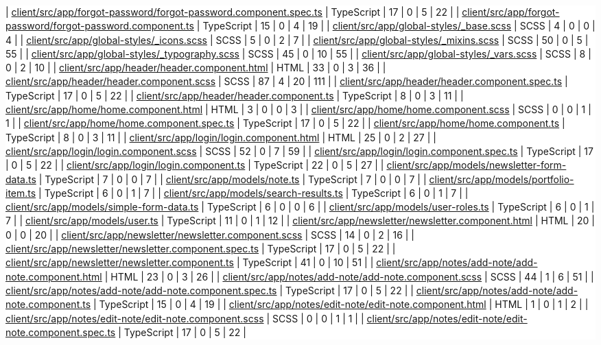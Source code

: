 | [client/src/app/forgot-password/forgot-password.component.spec.ts](/client/src/app/forgot-password/forgot-password.component.spec.ts) | TypeScript | 17 | 0 | 5 | 22 |
| [client/src/app/forgot-password/forgot-password.component.ts](/client/src/app/forgot-password/forgot-password.component.ts) | TypeScript | 15 | 0 | 4 | 19 |
| [client/src/app/global-styles/_base.scss](/client/src/app/global-styles/_base.scss) | SCSS | 4 | 0 | 0 | 4 |
| [client/src/app/global-styles/_icons.scss](/client/src/app/global-styles/_icons.scss) | SCSS | 5 | 0 | 2 | 7 |
| [client/src/app/global-styles/_mixins.scss](/client/src/app/global-styles/_mixins.scss) | SCSS | 50 | 0 | 5 | 55 |
| [client/src/app/global-styles/_typography.scss](/client/src/app/global-styles/_typography.scss) | SCSS | 45 | 0 | 10 | 55 |
| [client/src/app/global-styles/_vars.scss](/client/src/app/global-styles/_vars.scss) | SCSS | 8 | 0 | 2 | 10 |
| [client/src/app/header/header.component.html](/client/src/app/header/header.component.html) | HTML | 33 | 0 | 3 | 36 |
| [client/src/app/header/header.component.scss](/client/src/app/header/header.component.scss) | SCSS | 87 | 4 | 20 | 111 |
| [client/src/app/header/header.component.spec.ts](/client/src/app/header/header.component.spec.ts) | TypeScript | 17 | 0 | 5 | 22 |
| [client/src/app/header/header.component.ts](/client/src/app/header/header.component.ts) | TypeScript | 8 | 0 | 3 | 11 |
| [client/src/app/home/home.component.html](/client/src/app/home/home.component.html) | HTML | 3 | 0 | 0 | 3 |
| [client/src/app/home/home.component.scss](/client/src/app/home/home.component.scss) | SCSS | 0 | 0 | 1 | 1 |
| [client/src/app/home/home.component.spec.ts](/client/src/app/home/home.component.spec.ts) | TypeScript | 17 | 0 | 5 | 22 |
| [client/src/app/home/home.component.ts](/client/src/app/home/home.component.ts) | TypeScript | 8 | 0 | 3 | 11 |
| [client/src/app/login/login.component.html](/client/src/app/login/login.component.html) | HTML | 25 | 0 | 2 | 27 |
| [client/src/app/login/login.component.scss](/client/src/app/login/login.component.scss) | SCSS | 52 | 0 | 7 | 59 |
| [client/src/app/login/login.component.spec.ts](/client/src/app/login/login.component.spec.ts) | TypeScript | 17 | 0 | 5 | 22 |
| [client/src/app/login/login.component.ts](/client/src/app/login/login.component.ts) | TypeScript | 22 | 0 | 5 | 27 |
| [client/src/app/models/newsletter-form-data.ts](/client/src/app/models/newsletter-form-data.ts) | TypeScript | 7 | 0 | 0 | 7 |
| [client/src/app/models/note.ts](/client/src/app/models/note.ts) | TypeScript | 7 | 0 | 0 | 7 |
| [client/src/app/models/portfolio-item.ts](/client/src/app/models/portfolio-item.ts) | TypeScript | 6 | 0 | 1 | 7 |
| [client/src/app/models/search-results.ts](/client/src/app/models/search-results.ts) | TypeScript | 6 | 0 | 1 | 7 |
| [client/src/app/models/simple-form-data.ts](/client/src/app/models/simple-form-data.ts) | TypeScript | 6 | 0 | 0 | 6 |
| [client/src/app/models/user-roles.ts](/client/src/app/models/user-roles.ts) | TypeScript | 6 | 0 | 1 | 7 |
| [client/src/app/models/user.ts](/client/src/app/models/user.ts) | TypeScript | 11 | 0 | 1 | 12 |
| [client/src/app/newsletter/newsletter.component.html](/client/src/app/newsletter/newsletter.component.html) | HTML | 20 | 0 | 0 | 20 |
| [client/src/app/newsletter/newsletter.component.scss](/client/src/app/newsletter/newsletter.component.scss) | SCSS | 14 | 0 | 2 | 16 |
| [client/src/app/newsletter/newsletter.component.spec.ts](/client/src/app/newsletter/newsletter.component.spec.ts) | TypeScript | 17 | 0 | 5 | 22 |
| [client/src/app/newsletter/newsletter.component.ts](/client/src/app/newsletter/newsletter.component.ts) | TypeScript | 41 | 0 | 10 | 51 |
| [client/src/app/notes/add-note/add-note.component.html](/client/src/app/notes/add-note/add-note.component.html) | HTML | 23 | 0 | 3 | 26 |
| [client/src/app/notes/add-note/add-note.component.scss](/client/src/app/notes/add-note/add-note.component.scss) | SCSS | 44 | 1 | 6 | 51 |
| [client/src/app/notes/add-note/add-note.component.spec.ts](/client/src/app/notes/add-note/add-note.component.spec.ts) | TypeScript | 17 | 0 | 5 | 22 |
| [client/src/app/notes/add-note/add-note.component.ts](/client/src/app/notes/add-note/add-note.component.ts) | TypeScript | 15 | 0 | 4 | 19 |
| [client/src/app/notes/edit-note/edit-note.component.html](/client/src/app/notes/edit-note/edit-note.component.html) | HTML | 1 | 0 | 1 | 2 |
| [client/src/app/notes/edit-note/edit-note.component.scss](/client/src/app/notes/edit-note/edit-note.component.scss) | SCSS | 0 | 0 | 1 | 1 |
| [client/src/app/notes/edit-note/edit-note.component.spec.ts](/client/src/app/notes/edit-note/edit-note.component.spec.ts) | TypeScript | 17 | 0 | 5 | 22 |